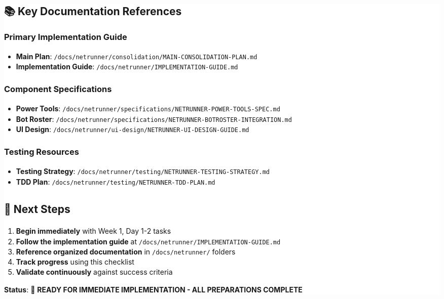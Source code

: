 ## **📚 Key Documentation References**

### **Primary Implementation Guide**
- **Main Plan**: `/docs/netrunner/consolidation/MAIN-CONSOLIDATION-PLAN.md`
- **Implementation Guide**: `/docs/netrunner/IMPLEMENTATION-GUIDE.md`

### **Component Specifications**
- **Power Tools**: `/docs/netrunner/specifications/NETRUNNER-POWER-TOOLS-SPEC.md`
- **Bot Roster**: `/docs/netrunner/specifications/NETRUNNER-BOTROSTER-INTEGRATION.md`
- **UI Design**: `/docs/netrunner/ui-design/NETRUNNER-UI-DESIGN-GUIDE.md`

### **Testing Resources**
- **Testing Strategy**: `/docs/netrunner/testing/NETRUNNER-TESTING-STRATEGY.md`
- **TDD Plan**: `/docs/netrunner/testing/NETRUNNER-TDD-PLAN.md`

## **🎯 Next Steps**

1. **Begin immediately** with Week 1, Day 1-2 tasks
2. **Follow the implementation guide** at `/docs/netrunner/IMPLEMENTATION-GUIDE.md`
3. **Reference organized documentation** in `/docs/netrunner/` folders
4. **Track progress** using this checklist
5. **Validate continuously** against success criteria

**Status**: 🚀 **READY FOR IMMEDIATE IMPLEMENTATION - ALL PREPARATIONS COMPLETE**
